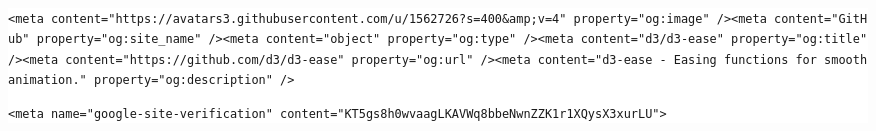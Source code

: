 





<!DOCTYPE html>
<html lang="en">
  <head>
    <meta charset="utf-8">
  <link rel="dns-prefetch" href="https://assets-cdn.github.com">
  <link rel="dns-prefetch" href="https://avatars0.githubusercontent.com">
  <link rel="dns-prefetch" href="https://avatars1.githubusercontent.com">
  <link rel="dns-prefetch" href="https://avatars2.githubusercontent.com">
  <link rel="dns-prefetch" href="https://avatars3.githubusercontent.com">
  <link rel="dns-prefetch" href="https://github-cloud.s3.amazonaws.com">
  <link rel="dns-prefetch" href="https://user-images.githubusercontent.com/">



  <link crossorigin="anonymous" href="https://assets-cdn.github.com/assets/frameworks-63d382b7c748b0ca1b0b8772c6ac07942f39a78775d4716abded6fb8d6d8e544845848ef5f69e923c6e897cace3a187cd55e75ef1f78a58dd410b2e609b6673a.css" integrity="sha512-Y9OCt8dIsMobC4dyxqwHlC85p4d11HFqve1vuNbY5USEWEjvX2npI8bol8rOOhh81V517x94pY3UELLmCbZnOg==" media="all" rel="stylesheet" />
  <link crossorigin="anonymous" href="https://assets-cdn.github.com/assets/github-f8fdb60cff0b8b931a0fbab9ed7fd288db4ab05af5a99310d6503f0f5650b8332b4ed54c8dab22c027ce351be82acfb34824e9dbbde0ce768fd5ae3477d819c6.css" integrity="sha512-+P22DP8Li5MaD7q57X/SiNtKsFr1qZMQ1lA/D1ZQuDMrTtVMjasiwCfONRvoKs+zSCTp273gznaP1a40d9gZxg==" media="all" rel="stylesheet" />
  
  
  
  

  <meta name="viewport" content="width=device-width">
  
  <title>d3-ease/README.md at master · d3/d3-ease</title>
  <link rel="search" type="application/opensearchdescription+xml" href="/opensearch.xml" title="GitHub">
  <link rel="fluid-icon" href="https://github.com/fluidicon.png" title="GitHub">
  <meta property="fb:app_id" content="1401488693436528">

    
    <meta content="https://avatars3.githubusercontent.com/u/1562726?s=400&amp;v=4" property="og:image" /><meta content="GitHub" property="og:site_name" /><meta content="object" property="og:type" /><meta content="d3/d3-ease" property="og:title" /><meta content="https://github.com/d3/d3-ease" property="og:url" /><meta content="d3-ease - Easing functions for smooth animation." property="og:description" />

  <link rel="assets" href="https://assets-cdn.github.com/">
  <link rel="web-socket" href="wss://live.github.com/_sockets/VjI6MjM0MjAxNjIzOjhmYmJjNWRmMzI1MGQ0ZDkxN2JkZTNiYjg2ODdmZGViMGJhOTJmODE5M2IwZTIzOGQ5Njc3MjdkN2M0NjQyZTE=--e863a2791ede6f1da9979c48b10c7934d948604e">
  <meta name="pjax-timeout" content="1000">
  <link rel="sudo-modal" href="/sessions/sudo_modal">
  <meta name="request-id" content="F902:1FA0E:119A97E:198E7A1:5A603DF1" data-pjax-transient>
  

  <meta name="selected-link" value="repo_source" data-pjax-transient>

    <meta name="google-site-verification" content="KT5gs8h0wvaagLKAVWq8bbeNwnZZK1r1XQysX3xurLU">
  <meta name="google-site-verification" content="ZzhVyEFwb7w3e0-uOTltm8Jsck2F5StVihD0exw2fsA">
  <meta name="google-site-verification" content="GXs5KoUUkNCoaAZn7wPN-t01Pywp9M3sEjnt_3_ZWPc">
    <meta name="google-analytics" content="UA-3769691-2">
